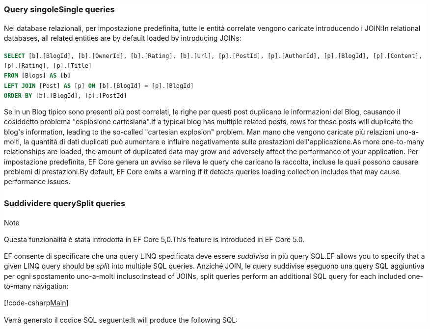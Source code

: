 ### <a name="single-queries"></a><span data-ttu-id="e763f-121">Query singole</span><span class="sxs-lookup"><span data-stu-id="e763f-121">Single queries</span></span>

<span data-ttu-id="e763f-122">Nei database relazionali, per impostazione predefinita, tutte le entità correlate vengono caricate introducendo i JOIN:</span><span class="sxs-lookup"><span data-stu-id="e763f-122">In relational databases, all related entities are by default loaded by introducing JOINs:</span></span>

```sql
SELECT [b].[BlogId], [b].[OwnerId], [b].[Rating], [b].[Url], [p].[PostId], [p].[AuthorId], [p].[BlogId], [p].[Content], [p].[Rating], [p].[Title]
FROM [Blogs] AS [b]
LEFT JOIN [Post] AS [p] ON [b].[BlogId] = [p].[BlogId]
ORDER BY [b].[BlogId], [p].[PostId]
```

<span data-ttu-id="e763f-123">Se in un Blog tipico sono presenti più post correlati, le righe per questi post duplicano le informazioni del Blog, causando il cosiddetto problema "esplosione cartesiana".</span><span class="sxs-lookup"><span data-stu-id="e763f-123">If a typical blog has multiple related posts, rows for these posts will duplicate the blog's information, leading to the so-called "cartesian explosion" problem.</span></span> <span data-ttu-id="e763f-124">Man mano che vengono caricate più relazioni uno-a-molti, la quantità di dati duplicati può aumentare e influire negativamente sulle prestazioni dell'applicazione.</span><span class="sxs-lookup"><span data-stu-id="e763f-124">As more one-to-many relationships are loaded, the amount of duplicated data may grow and adversely affect the performance of your application.</span></span> <span data-ttu-id="e763f-125">Per impostazione predefinita, EF Core genera un avviso se rileva le query che caricano la raccolta, incluse le quali possono causare problemi di prestazioni.</span><span class="sxs-lookup"><span data-stu-id="e763f-125">By default, EF Core emits a warning if it detects queries loading collection includes that may cause performance issues.</span></span>

### <a name="split-queries"></a><span data-ttu-id="e763f-126">Suddividere query</span><span class="sxs-lookup"><span data-stu-id="e763f-126">Split queries</span></span>

> [!NOTE]
> <span data-ttu-id="e763f-127">Questa funzionalità è stata introdotta in EF Core 5,0.</span><span class="sxs-lookup"><span data-stu-id="e763f-127">This feature is introduced in EF Core 5.0.</span></span>

<span data-ttu-id="e763f-128">EF consente di specificare che una query LINQ specificata deve essere *suddivisa* in più query SQL.</span><span class="sxs-lookup"><span data-stu-id="e763f-128">EF allows you to specify that a given LINQ query should be *split* into multiple SQL queries.</span></span> <span data-ttu-id="e763f-129">Anziché JOIN, le query suddivise eseguono una query SQL aggiuntiva per ogni spostamento uno-a-molti incluso:</span><span class="sxs-lookup"><span data-stu-id="e763f-129">Instead of JOINs, split queries perform an additional SQL query for each included one-to-many navigation:</span></span>

[!code-csharp[Main](../../../../samples/core/Querying/RelatedData/Sample.cs?name=AsSplitQuery&highlight=5)]

<span data-ttu-id="e763f-130">Verrà generato il codice SQL seguente:</span><span class="sxs-lookup"><span data-stu-id="e763f-130">It will produce the following SQL:</span></span>
